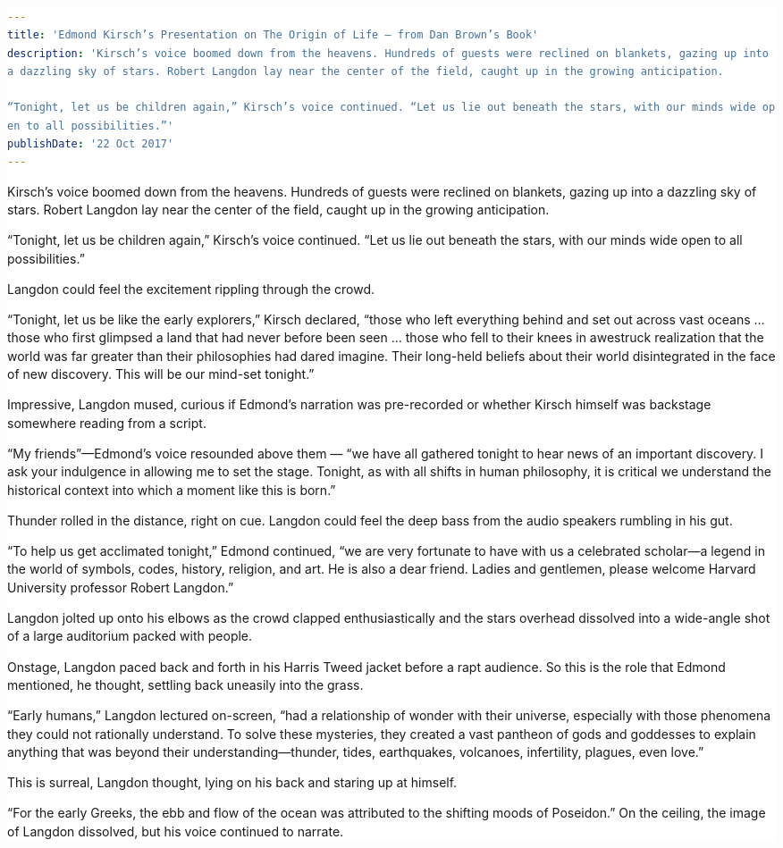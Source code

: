 ```yaml
---
title: 'Edmond Kirsch’s Presentation on The Origin of Life – from Dan Brown’s Book'
description: 'Kirsch’s voice boomed down from the heavens. Hundreds of guests were reclined on blankets, gazing up into a dazzling sky of stars. Robert Langdon lay near the center of the field, caught up in the growing anticipation. 

“Tonight, let us be children again,” Kirsch’s voice continued. “Let us lie out beneath the stars, with our minds wide open to all possibilities.”'
publishDate: '22 Oct 2017'
---
```


Kirsch’s voice boomed down from the heavens. Hundreds of guests were reclined on blankets, gazing up into a dazzling sky of stars. Robert Langdon lay near the center of the field, caught up in the growing anticipation.

“Tonight, let us be children again,” Kirsch’s voice continued. “Let us lie out beneath the stars, with our minds wide open to all possibilities.”

Langdon could feel the excitement rippling through the crowd.

“Tonight, let us be like the early explorers,” Kirsch declared, “those who left everything behind and set out across vast oceans … those who first glimpsed a land that had never before been seen … those who fell to their knees in awestruck realization that the world was far greater than their philosophies had dared imagine. Their long-held beliefs about their world disintegrated in the face of new discovery. This will be our mind-set tonight.”

Impressive, Langdon mused, curious if Edmond’s narration was pre-recorded or whether Kirsch himself was backstage somewhere reading from a script.

“My friends”—Edmond’s voice resounded above them — “we have all gathered tonight to hear news of an important discovery. I ask your indulgence in allowing me to set the stage. Tonight, as with all shifts in human philosophy, it is critical we understand the historical context into which a moment like this is born.”

Thunder rolled in the distance, right on cue. Langdon could feel the deep bass from the audio speakers rumbling in his gut.

“To help us get acclimated tonight,” Edmond continued, “we are very fortunate to have with us a celebrated scholar—a legend in the world of symbols, codes, history, religion, and art. He is also a dear friend. Ladies and gentlemen, please welcome Harvard University professor Robert Langdon.”

Langdon jolted up onto his elbows as the crowd clapped enthusiastically and the stars overhead dissolved into a wide-angle shot of a large auditorium packed with people.

Onstage, Langdon paced back and forth in his Harris Tweed jacket before a rapt audience. So this is the role that Edmond mentioned, he thought, settling back uneasily into the grass.

“Early humans,” Langdon lectured on-screen, “had a relationship of wonder with their universe, especially with those phenomena they could not rationally understand. To solve these mysteries, they created a vast pantheon of gods and goddesses to explain anything that was beyond their understanding—thunder, tides, earthquakes, volcanoes, infertility, plagues, even love.”

This is surreal, Langdon thought, lying on his back and staring up at himself.

“For the early Greeks, the ebb and flow of the ocean was attributed to the shifting moods of Poseidon.” On the ceiling, the image of Langdon dissolved, but his voice continued to narrate.
